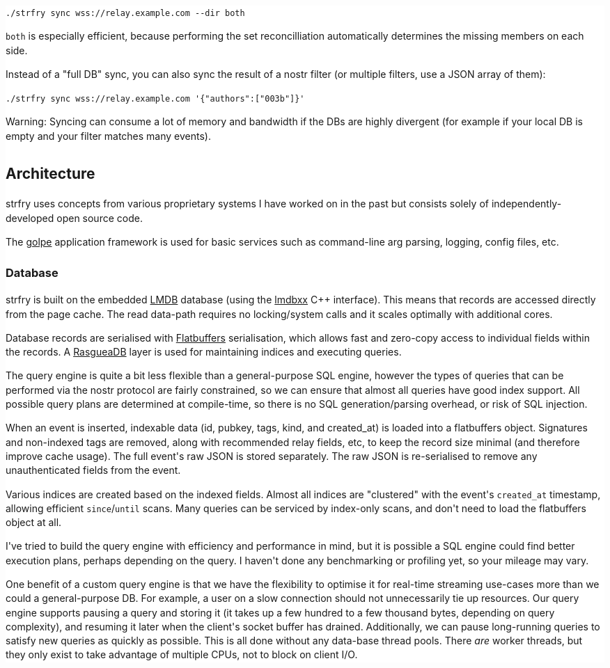     ./strfry sync wss://relay.example.com --dir both

`both` is especially efficient, because performing the set reconcilliation automatically determines the missing members on each side.

Instead of a "full DB" sync, you can also sync the result of a nostr filter (or multiple filters, use a JSON array of them):

    ./strfry sync wss://relay.example.com '{"authors":["003b"]}'

Warning: Syncing can consume a lot of memory and bandwidth if the DBs are highly divergent (for example if your local DB is empty and your filter matches many events).



## Architecture

strfry uses concepts from various proprietary systems I have worked on in the past but consists solely of independently-developed open source code.

The [golpe](https://github.com/hoytech/golpe) application framework is used for basic services such as command-line arg parsing, logging, config files, etc.

### Database

strfry is built on the embedded [LMDB](https://www.symas.com/lmdb) database (using the [lmdbxx](https://github.com/hoytech/lmdbxx/) C++ interface). This means that records are accessed directly from the page cache. The read data-path requires no locking/system calls and it scales optimally with additional cores.

Database records are serialised with [Flatbuffers](https://google.github.io/flatbuffers/) serialisation, which allows fast and zero-copy access to individual fields within the records. A [RasgueaDB](https://github.com/hoytech/rasgueadb) layer is used for maintaining indices and executing queries.

The query engine is quite a bit less flexible than a general-purpose SQL engine, however the types of queries that can be performed via the nostr protocol are fairly constrained, so we can ensure that almost all queries have good index support. All possible query plans are determined at compile-time, so there is no SQL generation/parsing overhead, or risk of SQL injection.

When an event is inserted, indexable data (id, pubkey, tags, kind, and created_at) is loaded into a flatbuffers object. Signatures and non-indexed tags are removed, along with recommended relay fields, etc, to keep the record size minimal (and therefore improve cache usage). The full event's raw JSON is stored separately. The raw JSON is re-serialised to remove any unauthenticated fields from the event.

Various indices are created based on the indexed fields. Almost all indices are "clustered" with the event's `created_at` timestamp, allowing efficient `since`/`until` scans. Many queries can be serviced by index-only scans, and don't need to load the flatbuffers object at all.

I've tried to build the query engine with efficiency and performance in mind, but it is possible a SQL engine could find better execution plans, perhaps depending on the query. I haven't done any benchmarking or profiling yet, so your mileage may vary.

One benefit of a custom query engine is that we have the flexibility to optimise it for real-time streaming use-cases more than we could a general-purpose DB. For example, a user on a slow connection should not unnecessarily tie up resources. Our query engine supports pausing a query and storing it (it takes up a few hundred to a few thousand bytes, depending on query complexity), and resuming it later when the client's socket buffer has drained. Additionally, we can pause long-running queries to satisfy new queries as quickly as possible. This is all done without any data-base thread pools. There *are* worker threads, but they only exist to take advantage of multiple CPUs, not to block on client I/O.

